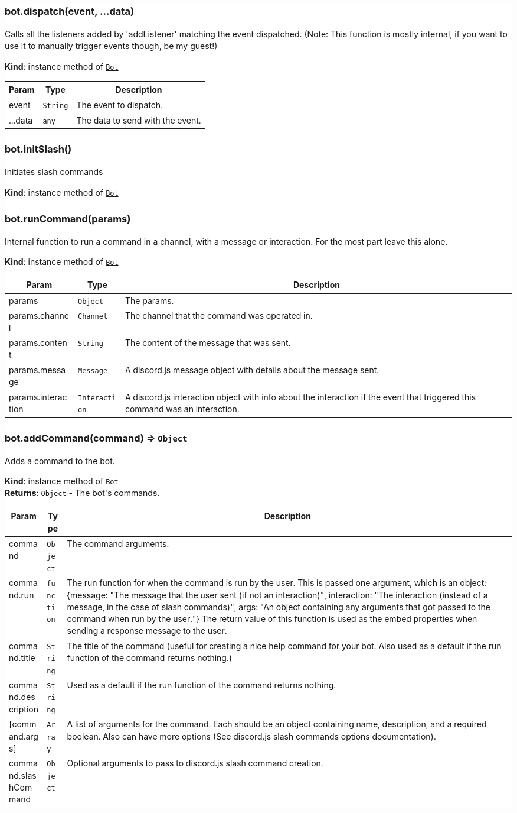 ### bot.dispatch(event, ...data)
Calls all the listeners added by 'addListener' matching the event dispatched. (Note: This function is mostly internal, if you want to use it to manually trigger events though, be my guest!)

**Kind**: instance method of [<code>Bot</code>](#Bot)  

| Param | Type | Description |
| --- | --- | --- |
| event | <code>String</code> | The event to dispatch. |
| ...data | <code>any</code> | The data to send with the event. |

<a name="Bot+initSlash"></a>

### bot.initSlash()
Initiates slash commands

**Kind**: instance method of [<code>Bot</code>](#Bot)  
<a name="Bot+runCommand"></a>

### bot.runCommand(params)
Internal function to run a command in a channel, with a message or interaction. For the most part leave this alone.

**Kind**: instance method of [<code>Bot</code>](#Bot)  

| Param | Type | Description |
| --- | --- | --- |
| params | <code>Object</code> | The params. |
| params.channel | <code>Channel</code> | The channel that the command was operated in. |
| params.content | <code>String</code> | The content of the message that was sent. |
| params.message | <code>Message</code> | A discord.js message object with details about the message sent. |
| params.interaction | <code>Interaction</code> | A discord.js interaction object with info about the interaction if the event that triggered this command was an interaction. |

<a name="Bot+addCommand"></a>

### bot.addCommand(command) ⇒ <code>Object</code>
Adds a command to the bot.

**Kind**: instance method of [<code>Bot</code>](#Bot)  
**Returns**: <code>Object</code> - The bot's commands.  

| Param | Type | Description |
| --- | --- | --- |
| command | <code>Object</code> | The command arguments. |
| command.run | <code>function</code> | The run function for when the command is run by the user. This is passed one argument, which is an object: {message: "The message that the user sent (if not an interaction)", interaction: "The interaction (instead of a message, in the case of slash commands)", args: "An object containing any arguments that got passed to the command when run by the user."} The return value of this function is used as the embed properties when sending a response message to the user. |
| command.title | <code>String</code> | The title of the command (useful for creating a nice help command for your bot. Also used as a default if the run function of the command returns nothing.) |
| command.description | <code>String</code> | Used as a default if the run function of the command returns nothing. |
| [command.args] | <code>Array</code> | A list of arguments for the command. Each should be an object containing name, description, and a required boolean. Also can have more options (See discord.js slash commands options documentation). |
| command.slashCommand | <code>Object</code> | Optional arguments to pass to discord.js slash command creation. |
